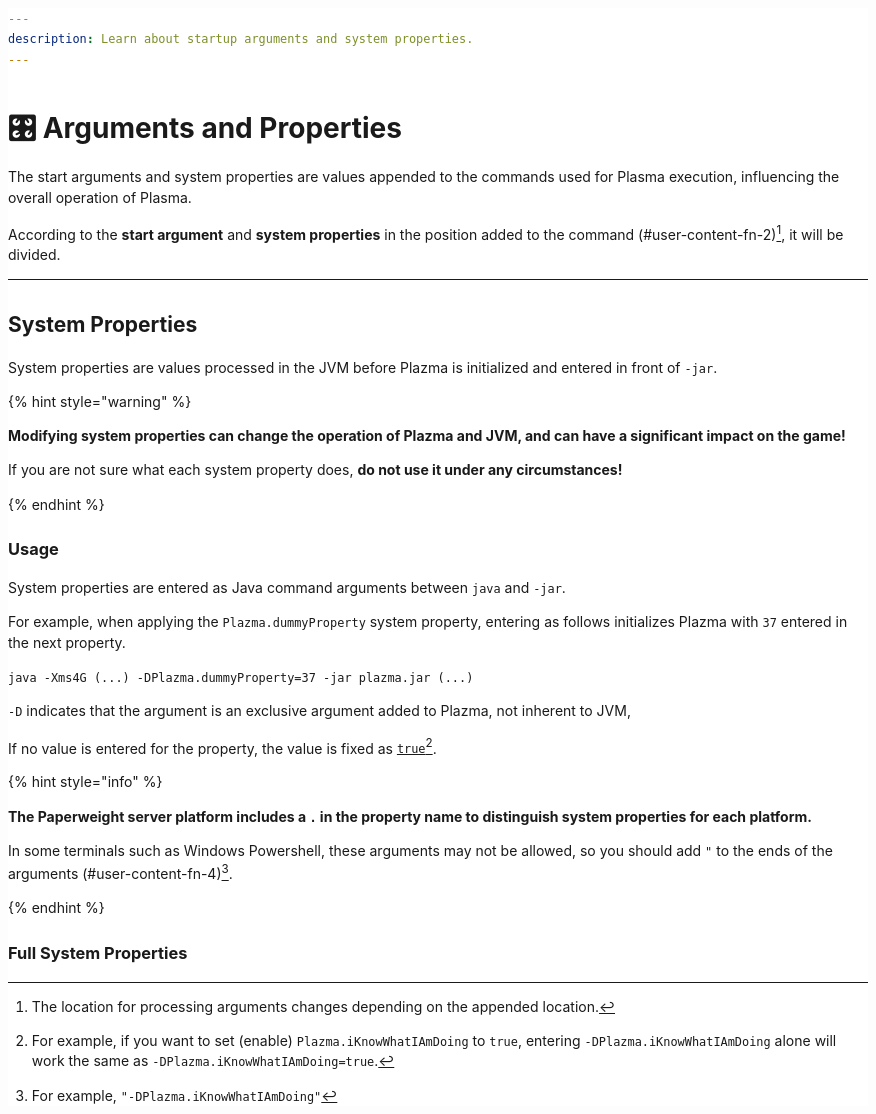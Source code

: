 ```yaml
---
description: Learn about startup arguments and system properties.
---
```


# 🎛️ Arguments and Properties

The start arguments and system properties are values appended to the commands used for Plasma execution, influencing the overall operation of Plasma.

According to the **start argument** and **system properties** in the position added to the command (#user-content-fn-2)[^2], it will be divided.

***

## System Properties <a href="#id-1" id="id-1"></a>

System properties are values processed in the JVM before Plazma is initialized and entered in front of `-jar`.

{% hint style="warning" %}

**Modifying system properties can change the operation of Plazma and JVM, and can have a significant impact on the game!**

If you are not sure what each system property does, **do not use it under any circumstances!**

{% endhint %}

### Usage <a href="#id-1.1" id="id-1.1"></a>

System properties are entered as Java command arguments between `java` and `-jar`.

For example, when applying the `Plazma.dummyProperty` system property,
entering as follows initializes Plazma with `37` entered in the next property.

```batch
java -Xms4G (...) -DPlazma.dummyProperty=37 -jar plazma.jar (...)
```

`-D` indicates that the argument is an exclusive argument added to Plazma, not inherent to JVM,

If no value is entered for the property, the value is fixed as [`true`](#user-content-fn-3)[^3].

{% hint style="info" %}

**The Paperweight server platform includes a `.` in the property name to distinguish system properties for each platform.**

In some terminals such as Windows Powershell, these arguments may not be allowed, so you should add `"` to the ends of the arguments (#user-content-fn-4)[^4].

{% endhint %}

### Full System Properties <a href="#id-1.2" id="id-1.2"></a>


[^1]: `java (...) -jar server.jar (...)`
[^2]: The location for processing arguments changes depending on the appended location.
[^3]: For example, if you want to set (enable) `Plazma.iKnowWhatIAmDoing` to `true`, entering `-DPlazma.iKnowWhatIAmDoing` alone will work the same as `-DPlazma.iKnowWhatIAmDoing=true`.
[^4]: For example, `"-DPlazma.iKnowWhatIAmDoing"`
[^5]: Event detector.
[^6]: Event detector.
[^7]: Client.
[^8]: A signal indicating that the server is properly connected, like a heartbeat.
[^9]: Using Purpur's AFK kick feature, you can kick players who are away from their keyboards.
[^10]: Sync Chunk Write System.
[^11]: `WARNING! Plazma may cause unexpected problems, so be sure to test it thoroughly before using it on a public server.`
[^12]: In games, `world optimization` works on the same principle.
[^13]: Internet Protocol, IP.
[^14]: Excluding administrators `level 2` and above.